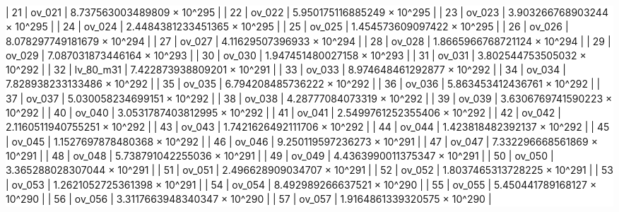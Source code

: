 | 21 | ov_021 | 8.737563003489809 × 10^295 |
| 22 | ov_022 | 5.950175116885249 × 10^295 |
| 23 | ov_023 | 3.903266768903244 × 10^295 |
| 24 | ov_024 | 2.4484381233451365 × 10^295 |
| 25 | ov_025 | 1.454573609097422 × 10^295 |
| 26 | ov_026 | 8.078297749181679 × 10^294 |
| 27 | ov_027 | 4.11629507396933 × 10^294 |
| 28 | ov_028 | 1.8665966768721124 × 10^294 |
| 29 | ov_029 | 7.087031873446164 × 10^293 |
| 30 | ov_030 | 1.947451480027158 × 10^293 |
| 31 | ov_031 | 3.802544753505032 × 10^292 |
| 32 | lv_80_m31 | 7.422873938809201 × 10^291 |
| 33 | ov_033 | 8.974648461292877 × 10^292 |
| 34 | ov_034 | 7.828938233133486 × 10^292 |
| 35 | ov_035 | 6.794208485736222 × 10^292 |
| 36 | ov_036 | 5.863453412436761 × 10^292 |
| 37 | ov_037 | 5.030058234699151 × 10^292 |
| 38 | ov_038 | 4.28777084073319 × 10^292 |
| 39 | ov_039 | 3.6306769741590223 × 10^292 |
| 40 | ov_040 | 3.0531787403812995 × 10^292 |
| 41 | ov_041 | 2.5499761252355406 × 10^292 |
| 42 | ov_042 | 2.1160511940755251 × 10^292 |
| 43 | ov_043 | 1.7421626492111706 × 10^292 |
| 44 | ov_044 | 1.423818482392137 × 10^292 |
| 45 | ov_045 | 1.1527697878480368 × 10^292 |
| 46 | ov_046 | 9.250119597236273 × 10^291 |
| 47 | ov_047 | 7.332296668561869 × 10^291 |
| 48 | ov_048 | 5.738791042255036 × 10^291 |
| 49 | ov_049 | 4.4363990011375347 × 10^291 |
| 50 | ov_050 | 3.365288028307044 × 10^291 |
| 51 | ov_051 | 2.496628909034707 × 10^291 |
| 52 | ov_052 | 1.8037465313728225 × 10^291 |
| 53 | ov_053 | 1.2621052725361398 × 10^291 |
| 54 | ov_054 | 8.492989266637521 × 10^290 |
| 55 | ov_055 | 5.450441789168127 × 10^290 |
| 56 | ov_056 | 3.3117663948340347 × 10^290 |
| 57 | ov_057 | 1.9164861339320575 × 10^290 |